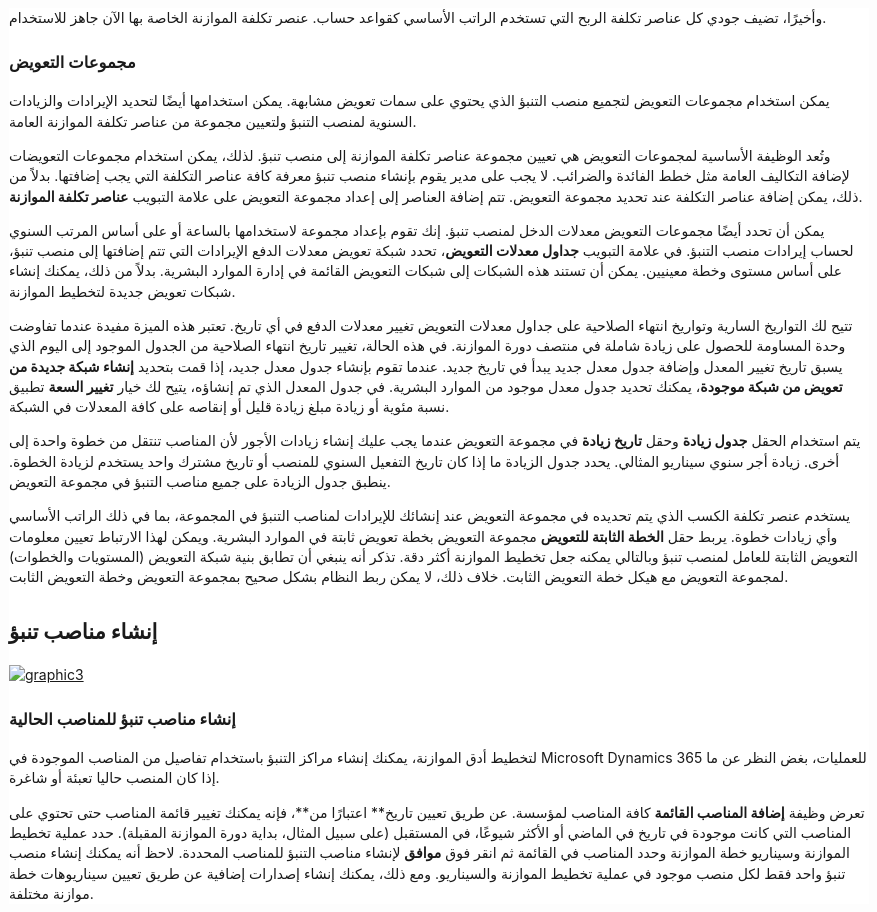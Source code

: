 وأخيرًا، تضيف جودي كل عناصر تكلفة الربح التي تستخدم الراتب الأساسي كقواعد حساب. عنصر تكلفة الموازنة الخاصة بها الآن جاهز للاستخدام.

### <a name="compensation-groups"></a>مجموعات التعويض

يمكن استخدام مجموعات التعويض لتجميع منصب التنبؤ الذي يحتوي على سمات تعويض مشابهة. يمكن استخدامها أيضًا لتحديد الإيرادات والزيادات السنوية لمنصب التنبؤ ولتعيين مجموعة من عناصر تكلفة الموازنة العامة. 

وتُعد الوظيفة الأساسية لمجموعات التعويض هي تعيين مجموعة عناصر تكلفة الموازنة إلى منصب تنبؤ. لذلك، يمكن استخدام مجموعات التعويضات لإضافة التكاليف العامة مثل خطط الفائدة والضرائب. لا يجب على مدير يقوم بإنشاء منصب تنبؤ معرفة كافة عناصر التكلفة التي يجب إضافتها. بدلاً من ذلك، يمكن إضافة عناصر التكلفة عند تحديد مجموعة التعويض. تتم إضافة العناصر إلى إعداد مجموعة التعويض على علامة التبويب **عناصر تكلفة الموازنة**. 

يمكن أن تحدد أيضًا مجموعات التعويض معدلات الدخل لمنصب تنبؤ. إنك تقوم بإعداد مجموعة لاستخدامها بالساعة أو على أساس المرتب السنوي لحساب إيرادات منصب التنبؤ. في علامة التبويب **جداول معدلات التعويض**، تحدد شبكة تعويض معدلات الدفع الإيرادات التي تتم إضافتها إلى منصب تنبؤ، على أساس مستوى وخطة معينيين. يمكن أن تستند هذه الشبكات إلى شبكات التعويض القائمة في إدارة الموارد البشرية. بدلاً من ذلك، يمكنك إنشاء شبكات تعويض جديدة لتخطيط الموازنة. 

تتيح لك التواريخ السارية وتواريخ انتهاء الصلاحية على جداول معدلات التعويض تغيير معدلات الدفع في أي تاريخ. تعتبر هذه الميزة مفيدة عندما تفاوضت وحدة المساومة للحصول على زيادة شاملة في منتصف دورة الموازنة. في هذه الحالة، تغيير تاريخ انتهاء الصلاحية من الجدول الموجود إلى اليوم الذي يسبق تاريخ تغيير المعدل وإضافة جدول معدل جديد يبدأ في تاريخ جديد. عندما تقوم بإنشاء جدول معدل جديد، إذا قمت بتحديد **إنشاء شبكة جديدة من تعويض من شبكة موجودة**، يمكنك تحديد جدول معدل موجود من الموارد البشرية. في جدول المعدل الذي تم إنشاؤه، يتيح لك خيار **تغيير السعة** تطبيق نسبة مئوية أو زيادة مبلغ زيادة قليل أو إنقاصه على كافة المعدلات في الشبكة. 

يتم استخدام الحقل **جدول زيادة** وحقل **تاريخ زيادة** في مجموعة التعويض عندما يجب عليك إنشاء زيادات الأجور لأن المناصب تنتقل من خطوة واحدة إلى أخرى. زيادة أجر سنوي سيناريو المثالي. يحدد جدول الزيادة ما إذا كان تاريخ التفعيل السنوي للمنصب أو تاريخ مشترك واحد يستخدم لزيادة الخطوة. ينطبق جدول الزيادة على جميع مناصب التنبؤ في مجموعة التعويض. 

يستخدم عنصر تكلفة الكسب الذي يتم تحديده في مجموعة التعويض عند إنشائك للإيرادات لمناصب التنبؤ في المجموعة، بما في ذلك الراتب الأساسي وأي زيادات خطوة. يربط حقل **الخطة الثابتة للتعويض** مجموعة التعويض بخطة تعويض ثابتة في الموارد البشرية. ويمكن لهذا الارتباط تعيين معلومات التعويض الثابتة للعامل لمنصب تنبؤ وبالتالي يمكنه جعل تخطيط الموازنة أكثر دقة. تذكر أنه ينبغي أن تطابق بنية شبكة التعويض (المستويات والخطوات) لمجموعة التعويض مع هيكل خطة التعويض الثابت. خلاف ذلك، لا يمكن ربط النظام بشكل صحيح بمجموعة التعويض وخطة التعويض الثابت.

## <a name="creating-forecast-positions"></a>إنشاء مناصب تنبؤ
[![graphic3](./media/graphic3-1024x327.png)](./media/graphic3.png)

### <a name="creating-forecast-positions-for-existing-positions"></a>إنشاء مناصب تنبؤ للمناصب الحالية

لتخطيط أدق الموازنة، يمكنك إنشاء مراكز التنبؤ باستخدام تفاصيل من المناصب الموجودة في Microsoft Dynamics 365 للعمليات، بغض النظر عن ما إذا كان المنصب حاليا تعبئة أو شاغرة. 

تعرض وظيفة **إضافة المناصب القائمة** كافة المناصب لمؤسسة. عن طريق تعيين تاريخ** اعتبارًا من**، فإنه يمكنك تغيير قائمة المناصب حتى تحتوي على المناصب التي كانت موجودة في تاريخ في الماضي أو الأكثر شيوعًا، في المستقبل (على سبيل المثال، بداية دورة الموازنة المقبلة). حدد عملية تخطيط الموازنة وسيناريو خطة الموازنة وحدد المناصب في القائمة ثم انقر فوق **موافق** لإنشاء مناصب التنبؤ للمناصب المحددة. لاحظ أنه يمكنك إنشاء منصب تنبؤ واحد فقط لكل منصب موجود في عملية تخطيط الموازنة والسيناريو. ومع ذلك، يمكنك إنشاء إصدارات إضافية عن طريق تعيين سيناريوهات خطة موازنة مختلفة. 
